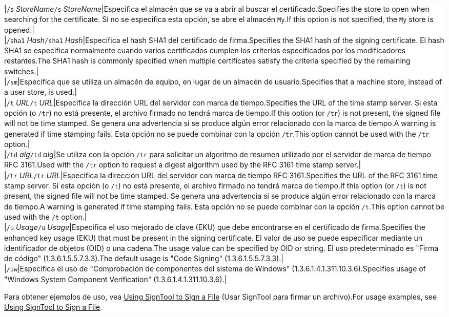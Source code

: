 |<span data-ttu-id="f7734-205">`/s`  *StoreName*</span><span class="sxs-lookup"><span data-stu-id="f7734-205">`/s`  *StoreName*</span></span>|<span data-ttu-id="f7734-206">Especifica el almacén que se va a abrir al buscar el certificado.</span><span class="sxs-lookup"><span data-stu-id="f7734-206">Specifies the store to open when searching for the certificate.</span></span> <span data-ttu-id="f7734-207">Si no se especifica esta opción, se abre el almacén `My`.</span><span class="sxs-lookup"><span data-stu-id="f7734-207">If this option is not specified, the `My` store is opened.</span></span>|  
|<span data-ttu-id="f7734-208">`/sha1`  *Hash*</span><span class="sxs-lookup"><span data-stu-id="f7734-208">`/sha1`  *Hash*</span></span>|<span data-ttu-id="f7734-209">Especifica el hash SHA1 del certificado de firma.</span><span class="sxs-lookup"><span data-stu-id="f7734-209">Specifies the SHA1 hash of the signing certificate.</span></span> <span data-ttu-id="f7734-210">El hash SHA1 se especifica normalmente cuando varios certificados cumplen los criterios especificados por los modificadores restantes.</span><span class="sxs-lookup"><span data-stu-id="f7734-210">The SHA1 hash is commonly specified when multiple certificates satisfy the criteria specified by the remaining switches.</span></span>|  
|`/sm`|<span data-ttu-id="f7734-211">Especifica que se utiliza un almacén de equipo, en lugar de un almacén de usuario.</span><span class="sxs-lookup"><span data-stu-id="f7734-211">Specifies that a machine store, instead of a user store, is used.</span></span>|  
|<span data-ttu-id="f7734-212">`/t`  *URL*</span><span class="sxs-lookup"><span data-stu-id="f7734-212">`/t`  *URL*</span></span>|<span data-ttu-id="f7734-213">Especifica la dirección URL del servidor con marca de tiempo.</span><span class="sxs-lookup"><span data-stu-id="f7734-213">Specifies the URL of the time stamp server.</span></span> <span data-ttu-id="f7734-214">Si esta opción (o `/tr`) no está presente, el archivo firmado no tendrá marca de tiempo.</span><span class="sxs-lookup"><span data-stu-id="f7734-214">If this option (or `/tr`) is not present, the signed file will not be time stamped.</span></span> <span data-ttu-id="f7734-215">Se genera una advertencia si se produce algún error relacionado con la marca de tiempo.</span><span class="sxs-lookup"><span data-stu-id="f7734-215">A warning is generated if time stamping fails.</span></span> <span data-ttu-id="f7734-216">Esta opción no se puede combinar con la opción `/tr`.</span><span class="sxs-lookup"><span data-stu-id="f7734-216">This option cannot be used with the `/tr` option.</span></span>|  
|<span data-ttu-id="f7734-217">`/td`  *alg*</span><span class="sxs-lookup"><span data-stu-id="f7734-217">`/td`  *alg*</span></span>|<span data-ttu-id="f7734-218">Se utiliza con la opción `/tr` para solicitar un algoritmo de resumen utilizado por el servidor de marca de tiempo RFC 3161.</span><span class="sxs-lookup"><span data-stu-id="f7734-218">Used with the `/tr` option to request a digest algorithm used by the RFC 3161 time stamp server.</span></span>|  
|<span data-ttu-id="f7734-219">`/tr`  *URL*</span><span class="sxs-lookup"><span data-stu-id="f7734-219">`/tr`  *URL*</span></span>|<span data-ttu-id="f7734-220">Especifica la dirección URL del servidor con marca de tiempo RFC 3161.</span><span class="sxs-lookup"><span data-stu-id="f7734-220">Specifies the URL of the RFC 3161 time stamp server.</span></span> <span data-ttu-id="f7734-221">Si esta opción (o `/t`) no está presente, el archivo firmado no tendrá marca de tiempo.</span><span class="sxs-lookup"><span data-stu-id="f7734-221">If this option (or `/t`) is not present, the signed file will not be time stamped.</span></span> <span data-ttu-id="f7734-222">Se genera una advertencia si se produce algún error relacionado con la marca de tiempo.</span><span class="sxs-lookup"><span data-stu-id="f7734-222">A warning is generated if time stamping fails.</span></span> <span data-ttu-id="f7734-223">Esta opción no se puede combinar con la opción `/t`.</span><span class="sxs-lookup"><span data-stu-id="f7734-223">This option cannot be used with the `/t` option.</span></span>|  
|<span data-ttu-id="f7734-224">`/u`  *Usage*</span><span class="sxs-lookup"><span data-stu-id="f7734-224">`/u`  *Usage*</span></span>|<span data-ttu-id="f7734-225">Especifica el uso mejorado de clave (EKU) que debe encontrarse en el certificado de firma.</span><span class="sxs-lookup"><span data-stu-id="f7734-225">Specifies the enhanced key usage (EKU) that must be present in the signing certificate.</span></span> <span data-ttu-id="f7734-226">El valor de uso se puede especificar mediante un identificador de objetos (OID) o una cadena.</span><span class="sxs-lookup"><span data-stu-id="f7734-226">The usage value can be specified by OID or string.</span></span> <span data-ttu-id="f7734-227">El uso predeterminado es "Firma de código" (1.3.6.1.5.5.7.3.3).</span><span class="sxs-lookup"><span data-stu-id="f7734-227">The default usage is "Code Signing" (1.3.6.1.5.5.7.3.3).</span></span>|  
|`/uw`|<span data-ttu-id="f7734-228">Especifica el uso de "Comprobación de componentes del sistema de Windows" (1.3.6.1.4.1.311.10.3.6).</span><span class="sxs-lookup"><span data-stu-id="f7734-228">Specifies usage of "Windows System Component Verification" (1.3.6.1.4.1.311.10.3.6).</span></span>|  
  
 <span data-ttu-id="f7734-229">Para obtener ejemplos de uso, vea [Using SignTool to Sign a File](/windows/desktop/SecCrypto/using-signtool-to-sign-a-file) (Usar SignTool para firmar un archivo).</span><span class="sxs-lookup"><span data-stu-id="f7734-229">For usage examples, see [Using SignTool to Sign a File](/windows/desktop/SecCrypto/using-signtool-to-sign-a-file).</span></span>  
  
<a name="TimeStamp"></a>